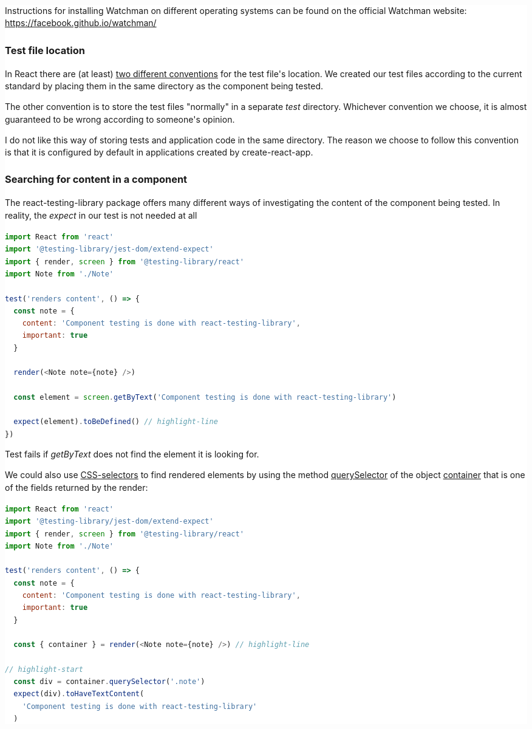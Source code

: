 Instructions for installing Watchman on different operating systems can be found on the official Watchman website: <https://facebook.github.io/watchman/>

### Test file location

In React there are (at least) [two different conventions](https://medium.com/@JeffLombardJr/organizing-tests-in-jest-17fc431ff850) for the test file's location. We created our test files according to the current standard by placing them in the same directory as the component being tested.

The other convention is to store the test files "normally" in a separate _test_ directory. Whichever convention we choose, it is almost guaranteed to be wrong according to someone's opinion.

I do not like this way of storing tests and application code in the same directory. The reason we choose to follow this convention is that it is configured by default in applications created by create-react-app.

### Searching for content in a component

The react-testing-library package offers many different ways of investigating the content of the component being tested. In reality, the _expect_ in our test is not needed at all

```js
import React from 'react'
import '@testing-library/jest-dom/extend-expect'
import { render, screen } from '@testing-library/react'
import Note from './Note'

test('renders content', () => {
  const note = {
    content: 'Component testing is done with react-testing-library',
    important: true
  }

  render(<Note note={note} />)

  const element = screen.getByText('Component testing is done with react-testing-library')

  expect(element).toBeDefined() // highlight-line
})
```

Test fails if _getByText_ does not find the element it is looking for.

We could also use [CSS-selectors](https://developer.mozilla.org/en-US/docs/Web/CSS/CSS_Selectors) to find rendered elements by using the method [querySelector](https://developer.mozilla.org/en-US/docs/Web/API/Document/querySelector) of the object [container](https://testing-library.com/docs/react-testing-library/api/#container-1) that is one of the fields returned by the render:

```js
import React from 'react'
import '@testing-library/jest-dom/extend-expect'
import { render, screen } from '@testing-library/react'
import Note from './Note'

test('renders content', () => {
  const note = {
    content: 'Component testing is done with react-testing-library',
    important: true
  }

  const { container } = render(<Note note={note} />) // highlight-line

// highlight-start
  const div = container.querySelector('.note')
  expect(div).toHaveTextContent(
    'Component testing is done with react-testing-library'
  )
```